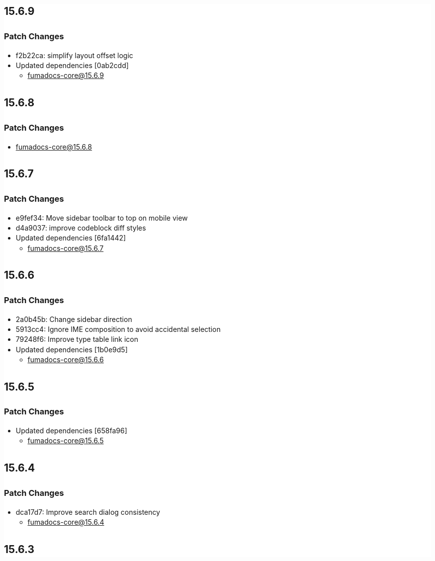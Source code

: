 ## 15.6.9

### Patch Changes

- f2b22ca: simplify layout offset logic
- Updated dependencies [0ab2cdd]
  - fumadocs-core@15.6.9

## 15.6.8

### Patch Changes

- fumadocs-core@15.6.8

## 15.6.7

### Patch Changes

- e9fef34: Move sidebar toolbar to top on mobile view
- d4a9037: improve codeblock diff styles
- Updated dependencies [6fa1442]
  - fumadocs-core@15.6.7

## 15.6.6

### Patch Changes

- 2a0b45b: Change sidebar direction
- 5913cc4: Ignore IME composition to avoid accidental selection
- 79248f6: Improve type table link icon
- Updated dependencies [1b0e9d5]
  - fumadocs-core@15.6.6

## 15.6.5

### Patch Changes

- Updated dependencies [658fa96]
  - fumadocs-core@15.6.5

## 15.6.4

### Patch Changes

- dca17d7: Improve search dialog consistency
  - fumadocs-core@15.6.4

## 15.6.3
